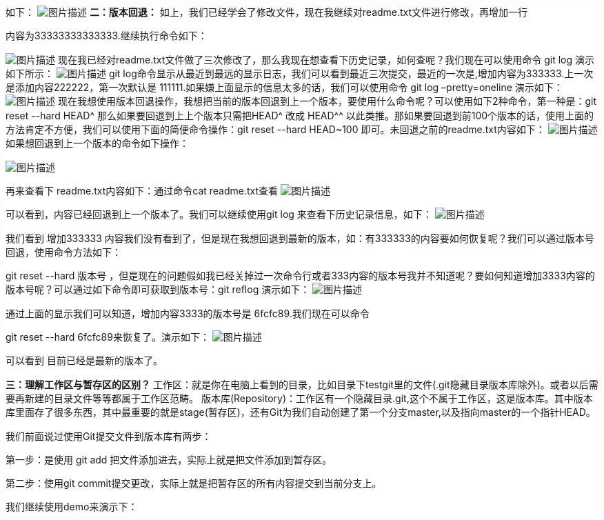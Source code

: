 如下：
![图片描述](http://img1.sycdn.imooc.com/59c1d2ff00015a9606180342.png)
**二：版本回退：**
如上，我们已经学会了修改文件，现在我继续对readme.txt文件进行修改，再增加一行

内容为33333333333333.继续执行命令如下：

![图片描述](http://img1.sycdn.imooc.com/59c1d32b00012ba604570139.png)
现在我已经对readme.txt文件做了三次修改了，那么我现在想查看下历史记录，如何查呢？我们现在可以使用命令 git log 演示如下所示：
![图片描述](http://img1.sycdn.imooc.com/59c1d34e0001a1ac06050304.png)
git log命令显示从最近到最远的显示日志，我们可以看到最近三次提交，最近的一次是,增加内容为333333.上一次是添加内容222222，第一次默认是 111111.如果嫌上面显示的信息太多的话，我们可以使用命令 git log –pretty=oneline 演示如下：
![图片描述](http://img1.sycdn.imooc.com/59c1d3fc00013ad206040097.png)
现在我想使用版本回退操作，我想把当前的版本回退到上一个版本，要使用什么命令呢？可以使用如下2种命令，第一种是：git reset --hard HEAD^ 那么如果要回退到上上个版本只需把HEAD^ 改成 HEAD^^ 以此类推。那如果要回退到前100个版本的话，使用上面的方法肯定不方便，我们可以使用下面的简便命令操作：git reset --hard HEAD~100 即可。未回退之前的readme.txt内容如下：
![图片描述](http://img1.sycdn.imooc.com/59c1d4140001a0c404490165.png)
如果想回退到上一个版本的命令如下操作：

![图片描述](http://img1.sycdn.imooc.com/59c1d429000199fc04610105.png)

再来查看下 readme.txt内容如下：通过命令cat readme.txt查看
![图片描述](http://img1.sycdn.imooc.com/59c1d4470001fcdc04360085.png)

可以看到，内容已经回退到上一个版本了。我们可以继续使用git log 来查看下历史记录信息，如下：
![图片描述](http://img1.sycdn.imooc.com/59c1d45300012d9604800219.png)

我们看到 增加333333 内容我们没有看到了，但是现在我想回退到最新的版本，如：有333333的内容要如何恢复呢？我们可以通过版本号回退，使用命令方法如下：

git reset --hard 版本号 ，但是现在的问题假如我已经关掉过一次命令行或者333内容的版本号我并不知道呢？要如何知道增加3333内容的版本号呢？可以通过如下命令即可获取到版本号：git reflog 演示如下：
![图片描述](http://img1.sycdn.imooc.com/59c1d51a0001d5fc05100122.png)

通过上面的显示我们可以知道，增加内容3333的版本号是 6fcfc89.我们现在可以命令

git reset --hard 6fcfc89来恢复了。演示如下：
![图片描述](http://img1.sycdn.imooc.com/59c1d53a0001b8b305050153.png)

可以看到 目前已经是最新的版本了。

**三：理解工作区与暂存区的区别？**
工作区：就是你在电脑上看到的目录，比如目录下testgit里的文件(.git隐藏目录版本库除外)。或者以后需要再新建的目录文件等等都属于工作区范畴。
版本库(Repository)：工作区有一个隐藏目录.git,这个不属于工作区，这是版本库。其中版本库里面存了很多东西，其中最重要的就是stage(暂存区)，还有Git为我们自动创建了第一个分支master,以及指向master的一个指针HEAD。

我们前面说过使用Git提交文件到版本库有两步：

第一步：是使用 git add 把文件添加进去，实际上就是把文件添加到暂存区。

第二步：使用git commit提交更改，实际上就是把暂存区的所有内容提交到当前分支上。

我们继续使用demo来演示下：
